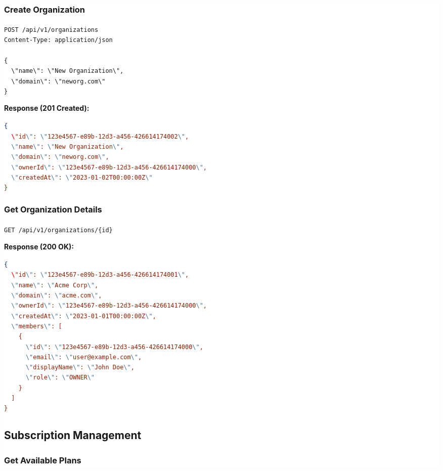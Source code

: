 ### Create Organization

```http
POST /api/v1/organizations
Content-Type: application/json

{
  \"name\": \"New Organization\",
  \"domain\": \"neworg.com\"
}
```

**Response (201 Created):**

```json
{
  \"id\": \"123e4567-e89b-12d3-a456-426614174002\",
  \"name\": \"New Organization\",
  \"domain\": \"neworg.com\",
  \"ownerId\": \"123e4567-e89b-12d3-a456-426614174000\",
  \"createdAt\": \"2023-01-02T00:00:00Z\"
}
```

### Get Organization Details

```http
GET /api/v1/organizations/{id}
```

**Response (200 OK):**

```json
{
  \"id\": \"123e4567-e89b-12d3-a456-426614174001\",
  \"name\": \"Acme Corp\",
  \"domain\": \"acme.com\",
  \"ownerId\": \"123e4567-e89b-12d3-a456-426614174000\",
  \"createdAt\": \"2023-01-01T00:00:00Z\",
  \"members\": [
    {
      \"id\": \"123e4567-e89b-12d3-a456-426614174000\",
      \"email\": \"user@example.com\",
      \"displayName\": \"John Doe\",
      \"role\": \"OWNER\"
    }
  ]
}
```

## Subscription Management

### Get Available Plans
